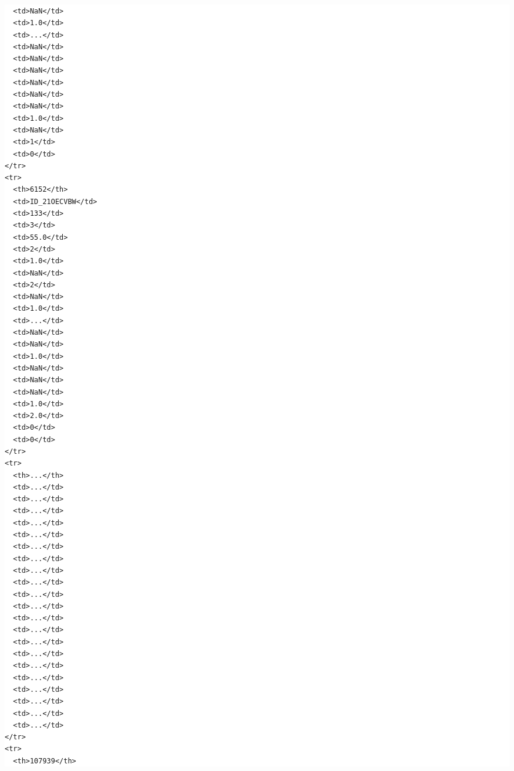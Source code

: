       <td>NaN</td>
      <td>1.0</td>
      <td>...</td>
      <td>NaN</td>
      <td>NaN</td>
      <td>NaN</td>
      <td>NaN</td>
      <td>NaN</td>
      <td>NaN</td>
      <td>1.0</td>
      <td>NaN</td>
      <td>1</td>
      <td>0</td>
    </tr>
    <tr>
      <th>6152</th>
      <td>ID_21OECVBW</td>
      <td>133</td>
      <td>3</td>
      <td>55.0</td>
      <td>2</td>
      <td>1.0</td>
      <td>NaN</td>
      <td>2</td>
      <td>NaN</td>
      <td>1.0</td>
      <td>...</td>
      <td>NaN</td>
      <td>NaN</td>
      <td>1.0</td>
      <td>NaN</td>
      <td>NaN</td>
      <td>NaN</td>
      <td>1.0</td>
      <td>2.0</td>
      <td>0</td>
      <td>0</td>
    </tr>
    <tr>
      <th>...</th>
      <td>...</td>
      <td>...</td>
      <td>...</td>
      <td>...</td>
      <td>...</td>
      <td>...</td>
      <td>...</td>
      <td>...</td>
      <td>...</td>
      <td>...</td>
      <td>...</td>
      <td>...</td>
      <td>...</td>
      <td>...</td>
      <td>...</td>
      <td>...</td>
      <td>...</td>
      <td>...</td>
      <td>...</td>
      <td>...</td>
      <td>...</td>
    </tr>
    <tr>
      <th>107939</th>